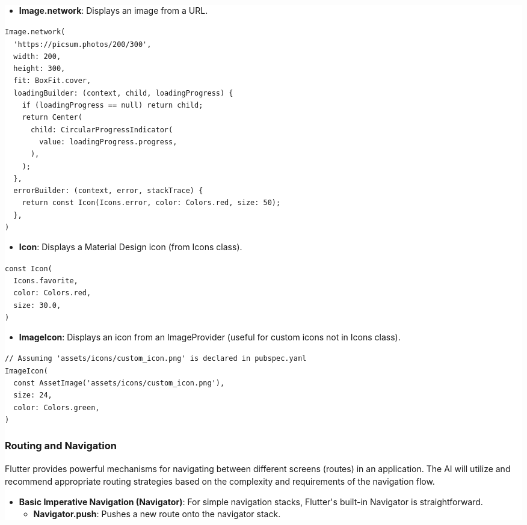* **Image.network**: Displays an image from a URL.

```
Image.network(
  'https://picsum.photos/200/300',
  width: 200,
  height: 300,
  fit: BoxFit.cover,
  loadingBuilder: (context, child, loadingProgress) {
    if (loadingProgress == null) return child;
    return Center(
      child: CircularProgressIndicator(
        value: loadingProgress.progress,
      ),
    );
  },
  errorBuilder: (context, error, stackTrace) {
    return const Icon(Icons.error, color: Colors.red, size: 50);
  },
)
```

* **Icon**: Displays a Material Design icon (from Icons class).

```
const Icon(
  Icons.favorite,
  color: Colors.red,
  size: 30.0,
)
```

* **ImageIcon**: Displays an icon from an ImageProvider (useful for custom icons not in Icons class).

```
// Assuming 'assets/icons/custom_icon.png' is declared in pubspec.yaml
ImageIcon(
  const AssetImage('assets/icons/custom_icon.png'),
  size: 24,
  color: Colors.green,
)
```

###

### **Routing and Navigation**

Flutter provides powerful mechanisms for navigating between different screens (routes) in an application. The AI will utilize and recommend appropriate routing strategies based on the complexity and requirements of the navigation flow.

* **Basic Imperative Navigation (Navigator)**: For simple navigation stacks, Flutter's built-in Navigator is straightforward.
    * **Navigator.push**: Pushes a new route onto the navigator stack.
